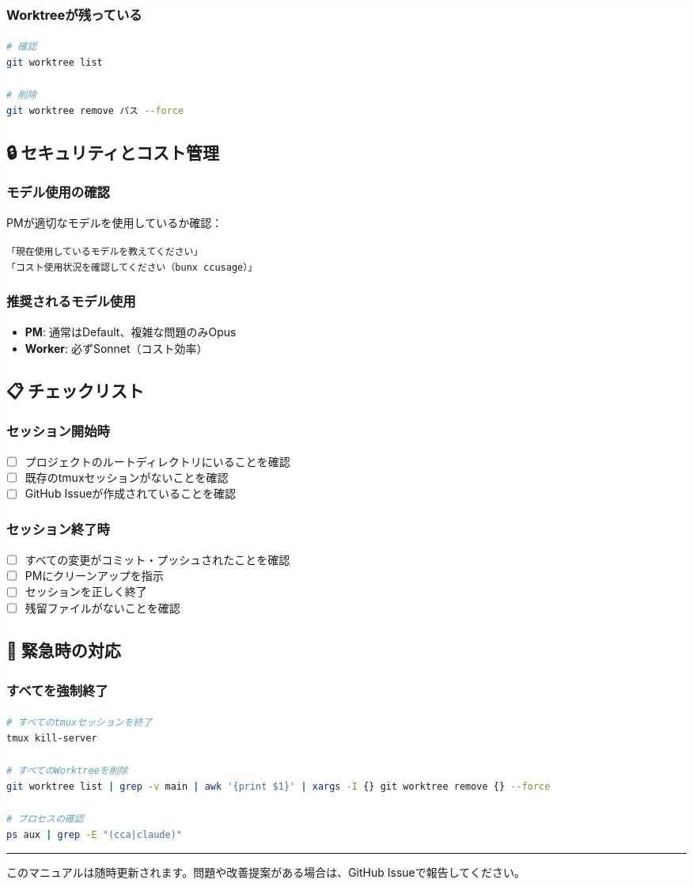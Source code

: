 ### Worktreeが残っている
```bash
# 確認
git worktree list

# 削除
git worktree remove パス --force
```

## 🔒 セキュリティとコスト管理

### モデル使用の確認
PMが適切なモデルを使用しているか確認：
```
「現在使用しているモデルを教えてください」
「コスト使用状況を確認してください（bunx ccusage）」
```

### 推奨されるモデル使用
- **PM**: 通常はDefault、複雑な問題のみOpus
- **Worker**: 必ずSonnet（コスト効率）

## 📋 チェックリスト

### セッション開始時
- [ ] プロジェクトのルートディレクトリにいることを確認
- [ ] 既存のtmuxセッションがないことを確認
- [ ] GitHub Issueが作成されていることを確認

### セッション終了時
- [ ] すべての変更がコミット・プッシュされたことを確認
- [ ] PMにクリーンアップを指示
- [ ] セッションを正しく終了
- [ ] 残留ファイルがないことを確認

## 🚨 緊急時の対応

### すべてを強制終了
```bash
# すべてのtmuxセッションを終了
tmux kill-server

# すべてのWorktreeを削除
git worktree list | grep -v main | awk '{print $1}' | xargs -I {} git worktree remove {} --force

# プロセスの確認
ps aux | grep -E "(cca|claude)"
```

---

このマニュアルは随時更新されます。問題や改善提案がある場合は、GitHub Issueで報告してください。